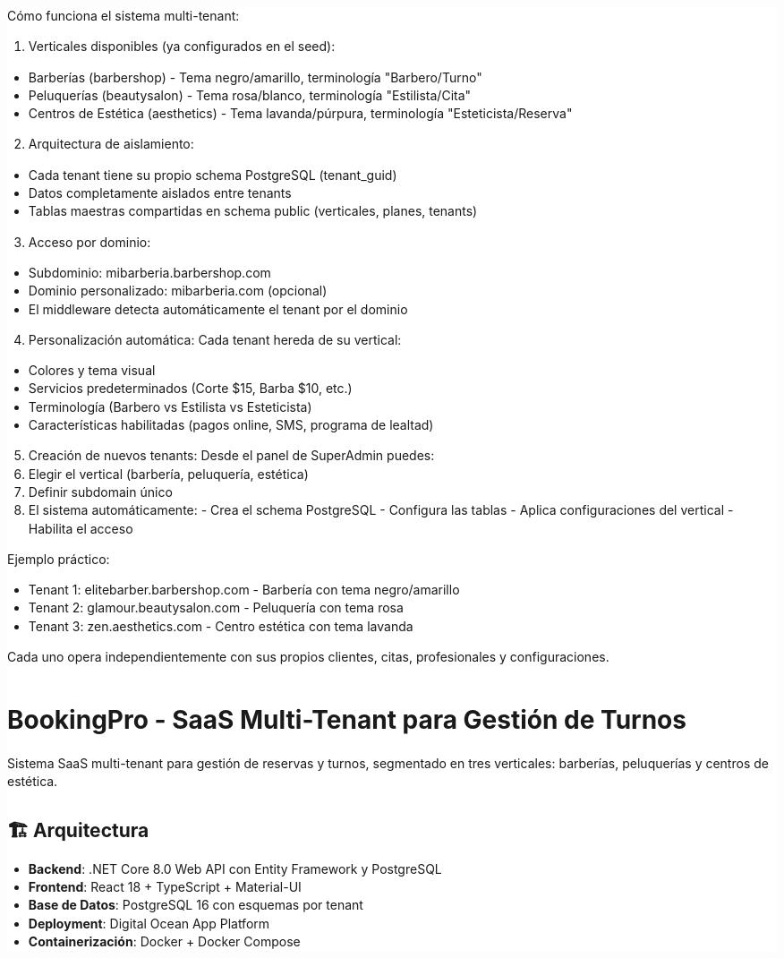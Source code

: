  Cómo funciona el sistema multi-tenant:

  1. Verticales disponibles (ya configurados en el seed):
  - Barberías (barbershop) - Tema negro/amarillo, terminología "Barbero/Turno"
  - Peluquerías (beautysalon) - Tema rosa/blanco, terminología "Estilista/Cita"
  - Centros de Estética (aesthetics) - Tema lavanda/púrpura, terminología "Esteticista/Reserva"

  2. Arquitectura de aislamiento:
  - Cada tenant tiene su propio schema PostgreSQL (tenant_guid)
  - Datos completamente aislados entre tenants
  - Tablas maestras compartidas en schema public (verticales, planes, tenants)

  3. Acceso por dominio:
  - Subdominio: mibarberia.barbershop.com
  - Dominio personalizado: mibarberia.com (opcional)
  - El middleware detecta automáticamente el tenant por el dominio

  4. Personalización automática:
  Cada tenant hereda de su vertical:
  - Colores y tema visual
  - Servicios predeterminados (Corte $15, Barba $10, etc.)
  - Terminología (Barbero vs Estilista vs Esteticista)
  - Características habilitadas (pagos online, SMS, programa de lealtad)

  5. Creación de nuevos tenants:
  Desde el panel de SuperAdmin puedes:
  1. Elegir el vertical (barbería, peluquería, estética)
  2. Definir subdomain único
  3. El sistema automáticamente:
    - Crea el schema PostgreSQL
    - Configura las tablas
    - Aplica configuraciones del vertical
    - Habilita el acceso

  Ejemplo práctico:
  - Tenant 1: elitebarber.barbershop.com - Barbería con tema negro/amarillo
  - Tenant 2: glamour.beautysalon.com - Peluquería con tema rosa
  - Tenant 3: zen.aesthetics.com - Centro estética con tema lavanda

  Cada uno opera independientemente con sus propios clientes, citas, profesionales y configuraciones.





# BookingPro - SaaS Multi-Tenant para Gestión de Turnos

Sistema SaaS multi-tenant para gestión de reservas y turnos, segmentado en tres verticales: barberías, peluquerías y centros de estética.

## 🏗️ Arquitectura

- **Backend**: .NET Core 8.0 Web API con Entity Framework y PostgreSQL
- **Frontend**: React 18 + TypeScript + Material-UI
- **Base de Datos**: PostgreSQL 16 con esquemas por tenant
- **Deployment**: Digital Ocean App Platform
- **Containerización**: Docker + Docker Compose
